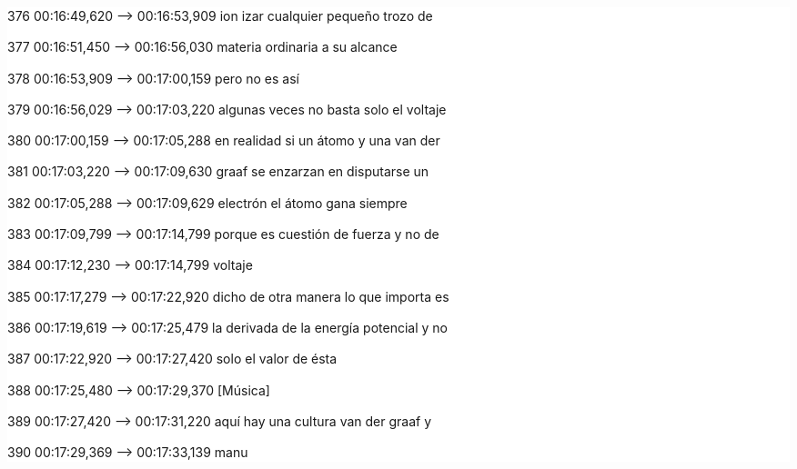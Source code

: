 376
00:16:49,620 --> 00:16:53,909
ion izar cualquier pequeño trozo de

377
00:16:51,450 --> 00:16:56,030
materia ordinaria a su alcance

378
00:16:53,909 --> 00:17:00,159
pero no es así

379
00:16:56,029 --> 00:17:03,220
algunas veces no basta solo el voltaje

380
00:17:00,159 --> 00:17:05,288
en realidad si un átomo y una van der

381
00:17:03,220 --> 00:17:09,630
graaf se enzarzan en disputarse un

382
00:17:05,288 --> 00:17:09,629
electrón el átomo gana siempre

383
00:17:09,799 --> 00:17:14,799
porque es cuestión de fuerza y no de

384
00:17:12,230 --> 00:17:14,799
voltaje

385
00:17:17,279 --> 00:17:22,920
dicho de otra manera lo que importa es

386
00:17:19,619 --> 00:17:25,479
la derivada de la energía potencial y no

387
00:17:22,920 --> 00:17:27,420
solo el valor de ésta

388
00:17:25,480 --> 00:17:29,370
[Música]

389
00:17:27,420 --> 00:17:31,220
aquí hay una cultura van der graaf y

390
00:17:29,369 --> 00:17:33,139
manu
